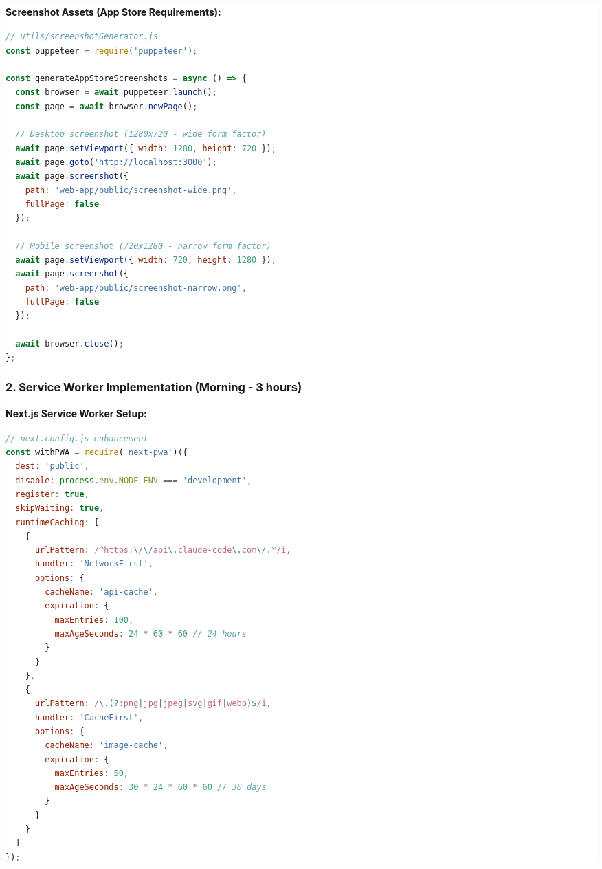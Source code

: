 **Screenshot Assets (App Store Requirements):**
```javascript
// utils/screenshotGenerator.js
const puppeteer = require('puppeteer');

const generateAppStoreScreenshots = async () => {
  const browser = await puppeteer.launch();
  const page = await browser.newPage();
  
  // Desktop screenshot (1280x720 - wide form factor)
  await page.setViewport({ width: 1280, height: 720 });
  await page.goto('http://localhost:3000');
  await page.screenshot({ 
    path: 'web-app/public/screenshot-wide.png',
    fullPage: false 
  });
  
  // Mobile screenshot (720x1280 - narrow form factor)
  await page.setViewport({ width: 720, height: 1280 });
  await page.screenshot({ 
    path: 'web-app/public/screenshot-narrow.png',
    fullPage: false 
  });
  
  await browser.close();
};
```

### 2. Service Worker Implementation (Morning - 3 hours)

**Next.js Service Worker Setup:**
```javascript
// next.config.js enhancement
const withPWA = require('next-pwa')({
  dest: 'public',
  disable: process.env.NODE_ENV === 'development',
  register: true,
  skipWaiting: true,
  runtimeCaching: [
    {
      urlPattern: /^https:\/\/api\.claude-code\.com\/.*/i,
      handler: 'NetworkFirst',
      options: {
        cacheName: 'api-cache',
        expiration: {
          maxEntries: 100,
          maxAgeSeconds: 24 * 60 * 60 // 24 hours
        }
      }
    },
    {
      urlPattern: /\.(?:png|jpg|jpeg|svg|gif|webp)$/i,
      handler: 'CacheFirst',
      options: {
        cacheName: 'image-cache',
        expiration: {
          maxEntries: 50,
          maxAgeSeconds: 30 * 24 * 60 * 60 // 30 days
        }
      }
    }
  ]
});

```